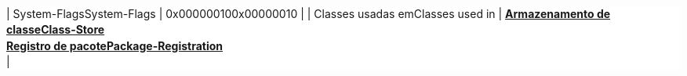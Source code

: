 | <span data-ttu-id="a7e13-268">System-Flags</span><span class="sxs-lookup"><span data-stu-id="a7e13-268">System-Flags</span></span>           | <span data-ttu-id="a7e13-269">0x00000010</span><span class="sxs-lookup"><span data-stu-id="a7e13-269">0x00000010</span></span>                                                                                                      |
| <span data-ttu-id="a7e13-270">Classes usadas em</span><span class="sxs-lookup"><span data-stu-id="a7e13-270">Classes used in</span></span>        | [<span data-ttu-id="a7e13-271">**Armazenamento de classe**</span><span class="sxs-lookup"><span data-stu-id="a7e13-271">**Class-Store**</span></span>](c-classstore.md)<br/> [<span data-ttu-id="a7e13-272">**Registro de pacote**</span><span class="sxs-lookup"><span data-stu-id="a7e13-272">**Package-Registration**</span></span>](c-packageregistration.md)<br/> |



 

 





